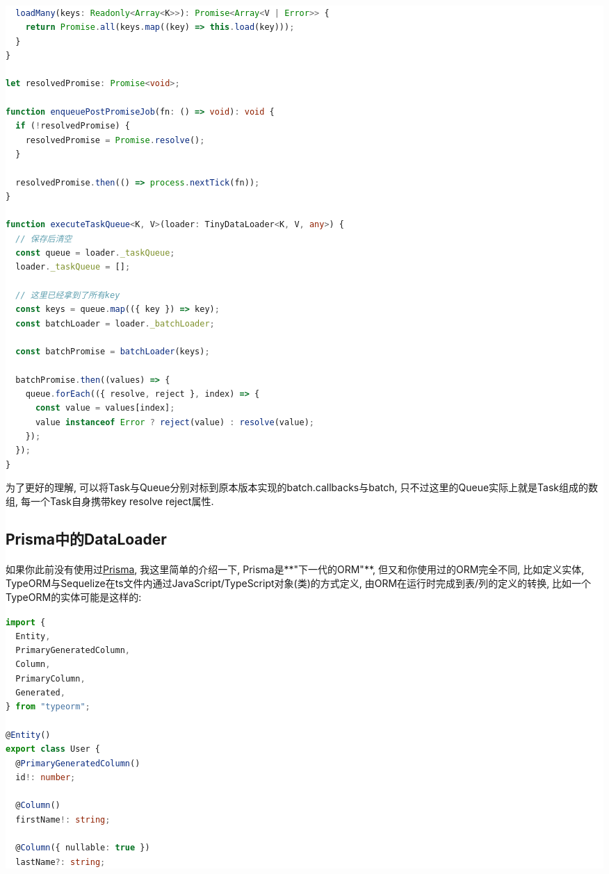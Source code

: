 ```typescript
  loadMany(keys: Readonly<Array<K>>): Promise<Array<V | Error>> {
    return Promise.all(keys.map((key) => this.load(key)));
  }
}

let resolvedPromise: Promise<void>;

function enqueuePostPromiseJob(fn: () => void): void {
  if (!resolvedPromise) {
    resolvedPromise = Promise.resolve();
  }

  resolvedPromise.then(() => process.nextTick(fn));
}

function executeTaskQueue<K, V>(loader: TinyDataLoader<K, V, any>) {
  // 保存后清空
  const queue = loader._taskQueue;
  loader._taskQueue = [];

  // 这里已经拿到了所有key
  const keys = queue.map(({ key }) => key);
  const batchLoader = loader._batchLoader;

  const batchPromise = batchLoader(keys);

  batchPromise.then((values) => {
    queue.forEach(({ resolve, reject }, index) => {
      const value = values[index];
      value instanceof Error ? reject(value) : resolve(value);
    });
  });
}
```

为了更好的理解, 可以将Task与Queue分别对标到原本版本实现的batch.callbacks与batch, 只不过这里的Queue实际上就是Task组成的数组, 每一个Task自身携带key resolve reject属性.



## Prisma中的DataLoader

如果你此前没有使用过[Prisma](https://www.prisma.io/), 我这里简单的介绍一下, Prisma是**"下一代的ORM"**, 但又和你使用过的ORM完全不同, 比如定义实体, TypeORM与Sequelize在ts文件内通过JavaScript/TypeScript对象(类)的方式定义, 由ORM在运行时完成到表/列的定义的转换, 比如一个TypeORM的实体可能是这样的:

```typescript
import {
  Entity,
  PrimaryGeneratedColumn,
  Column,
  PrimaryColumn,
  Generated,
} from "typeorm";

@Entity()
export class User {
  @PrimaryGeneratedColumn()
  id!: number;

  @Column()
  firstName!: string;

  @Column({ nullable: true })
  lastName?: string;
```